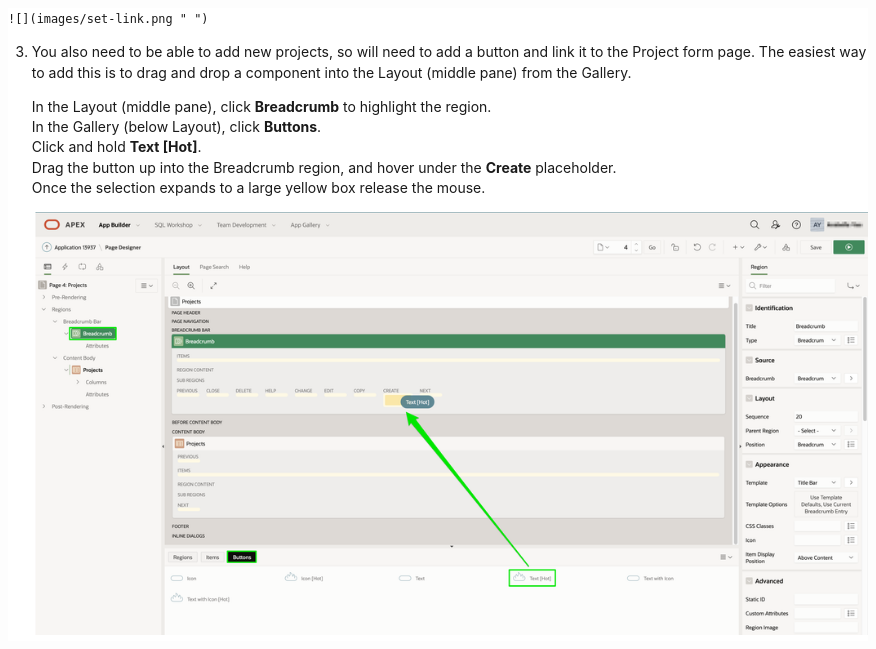     ![](images/set-link.png " ")

3. You also need to be able to add new projects, so will need to add a button and link it to the Project form page. The easiest way to add this is to drag and drop a component into the Layout (middle pane) from the Gallery.

    In the Layout (middle pane), click **Breadcrumb** to highlight the region.  
    In the Gallery (below Layout), click **Buttons**.   
    Click and hold **Text [Hot]**.  
    Drag the button up into the Breadcrumb region, and hover under the **Create** placeholder.   
    Once the selection expands to a large yellow box release the mouse.

    ![](images/drag-button.png " ")
